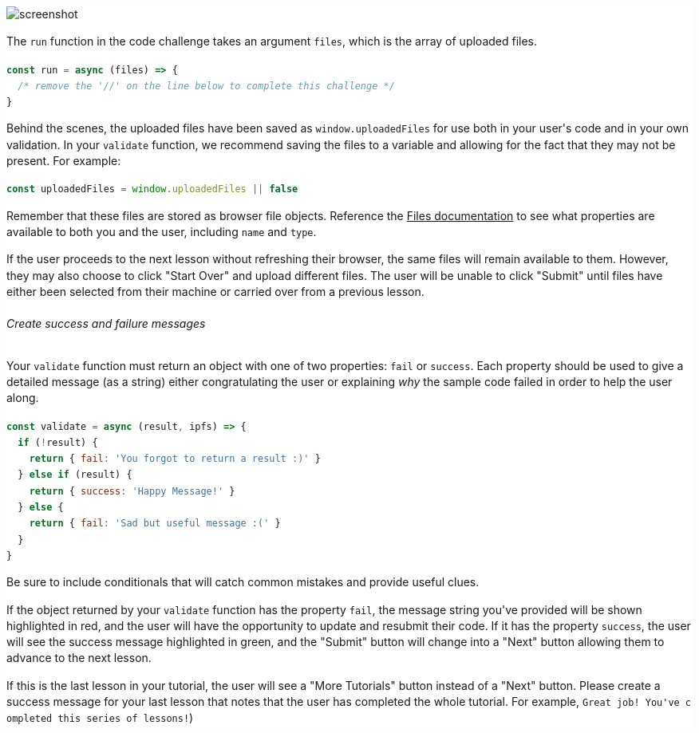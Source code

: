 ![screenshot](public/file_upload.png)

The `run` function in the code challenge takes an argument `files`, which is the array of uploaded files.

```js
const run = async (files) => {
  /* remove the '//' on the line below to complete this challenge */
}
```

Behind the scenes, the uploaded files have been saved as `window.uploadedFiles` for use both in your user's code and in your own validation. In your `validate` function, we recommend saving the files to a variable and allowing for the fact that they may not be present. For example:

```js
const uploadedFiles = window.uploadedFiles || false
```

Remember that these files are stored as browser file objects. Reference the [Files documentation](https://developer.mozilla.org/en-US/docs/Web/API/File#Properties) to see what properties are available to both you and the user, including `name` and `type`.

If the user proceeds to the next lesson without refreshing their browser, the same files will remain available to them. However, they may also choose to click "Start Over" and upload different files. The user will be unable to click "Submit" until files have either been selected from their machine or carried over from a previous lesson.

###### Create success and failure messages

Your `validate` function must return an object with one of two properties: `fail` or
`success`. Each property should be used to give a detailed message (as a string) either congratulating the user or explaining *why*
the sample code failed in order to help the user along.

```js
const validate = async (result, ipfs) => {
  if (!result) {
    return { fail: 'You forgot to return a result :)' }
  } else if (result) {
    return { success: 'Happy Message!' }
  } else {
    return { fail: 'Sad but useful message :(' }
  }
}
```

Be sure to include conditionals that will catch common mistakes and provide useful clues.

If the object returned by your `validate` function has the property `fail`, the message string you've provided will be shown highlighted in red, and the user will have the opportunity to update and resubmit their code. If it has the property `success`, the user will see the success message highlighted in green, and the "Submit" button will change into a "Next" button allowing them to advance to the next lesson.

If this is the last lesson in your tutorial, the user will see a "More Tutorials" button instead of a "Next" button. Please create a success message for your last lesson that notes that the user has completed the whole tutorial. For example, `Great job! You've completed this series of lessons!`)
